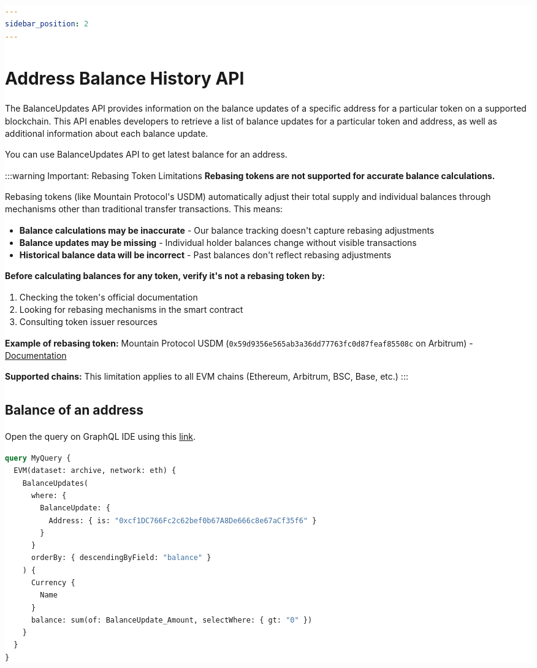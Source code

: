 ```yaml
---
sidebar_position: 2
---
```


# Address Balance History API

The BalanceUpdates API provides information on the balance updates of a specific address for a particular token on a supported blockchain. This API enables developers to retrieve a list of balance updates for a particular token and address, as well as additional information about each balance update.

You can use BalanceUpdates API to get latest balance for an address.

:::warning Important: Rebasing Token Limitations
**Rebasing tokens are not supported for accurate balance calculations.**

Rebasing tokens (like Mountain Protocol's USDM) automatically adjust their total supply and individual balances through mechanisms other than traditional transfer transactions. This means:

- **Balance calculations may be inaccurate** - Our balance tracking doesn't capture rebasing adjustments
- **Balance updates may be missing** - Individual holder balances change without visible transactions
- **Historical balance data will be incorrect** - Past balances don't reflect rebasing adjustments

**Before calculating balances for any token, verify it's not a rebasing token by:**

1. Checking the token's official documentation
2. Looking for rebasing mechanisms in the smart contract
3. Consulting token issuer resources

**Example of rebasing token:** Mountain Protocol USDM (`0x59d9356e565ab3a36dd77763fc0d87feaf85508c` on Arbitrum) - [Documentation](https://docs.mountainprotocol.com/legacy-docs/usdm-token)

**Supported chains:** This limitation applies to all EVM chains (Ethereum, Arbitrum, BSC, Base, etc.)
:::

## Balance of an address

Open the query on GraphQL IDE using this [link](https://ide.bitquery.io/balance-of-a-wallet_1).

```graphql
query MyQuery {
  EVM(dataset: archive, network: eth) {
    BalanceUpdates(
      where: {
        BalanceUpdate: {
          Address: { is: "0xcf1DC766Fc2c62bef0b67A8De666c8e67aCf35f6" }
        }
      }
      orderBy: { descendingByField: "balance" }
    ) {
      Currency {
        Name
      }
      balance: sum(of: BalanceUpdate_Amount, selectWhere: { gt: "0" })
    }
  }
}
```

